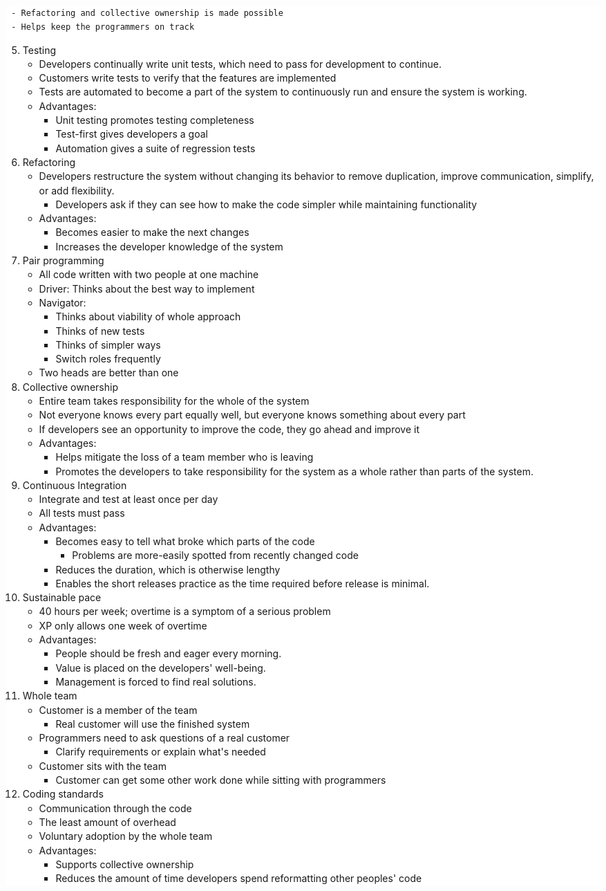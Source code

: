      - Refactoring and collective ownership is made possible
     - Helps keep the programmers on track
5. Testing
   - Developers continually write unit tests, which need to pass for development to continue.
   - Customers write tests to verify that the features are implemented
   - Tests are automated to become a part of the system to continuously run and ensure the system is working.
   - Advantages:
     - Unit testing promotes testing completeness
     - Test-first gives developers a goal
     - Automation gives a suite of regression tests
6. Refactoring
   - Developers restructure the system without changing its behavior to remove duplication, improve communication, simplify, or add flexibility.
     - Developers ask if they can see how to make the code simpler while maintaining functionality
   - Advantages:
     - Becomes easier to make the next changes
     - Increases the developer knowledge of the system
7. Pair programming
   - All code written with two people at one machine
   - Driver: Thinks about the best way to implement
   - Navigator:
     - Thinks about viability of whole approach
     - Thinks of new tests
     - Thinks of simpler ways
     - Switch roles frequently
   - Two heads are better than one
8. Collective ownership
   - Entire team takes responsibility for the whole of the system
   - Not everyone knows every part equally well, but everyone knows something about every part
   - If developers see an opportunity to improve the code, they go ahead and improve it
   - Advantages:
     - Helps mitigate the loss of a team member who is leaving
     - Promotes the developers to take responsibility for the system as a whole rather than parts of the system.
9. Continuous Integration
   - Integrate and test at least once per day
   - All tests must pass
   - Advantages:
     - Becomes easy to tell what broke which parts of the code
       - Problems are more-easily spotted from recently changed code
     - Reduces the duration, which is otherwise lengthy
     - Enables the short releases practice as the time required before release is minimal.
10. Sustainable pace
    - 40 hours per week; overtime is a symptom of a serious problem
    - XP only allows one week of overtime
    - Advantages:
      - People should be fresh and eager every morning.
      - Value is placed on the developers' well-being.
      - Management is forced to find real solutions.
11. Whole team
    - Customer is a member of the team
      - Real customer will use the finished system
    - Programmers need to ask questions of a real customer
      - Clarify requirements or explain what's needed
    - Customer sits with the team
      - Customer can get some other work done while sitting with programmers
12. Coding standards
    - Communication through the code
    - The least amount of overhead
    - Voluntary adoption by the whole team
    - Advantages:
      - Supports collective ownership
      - Reduces the amount of time developers spend reformatting other peoples' code